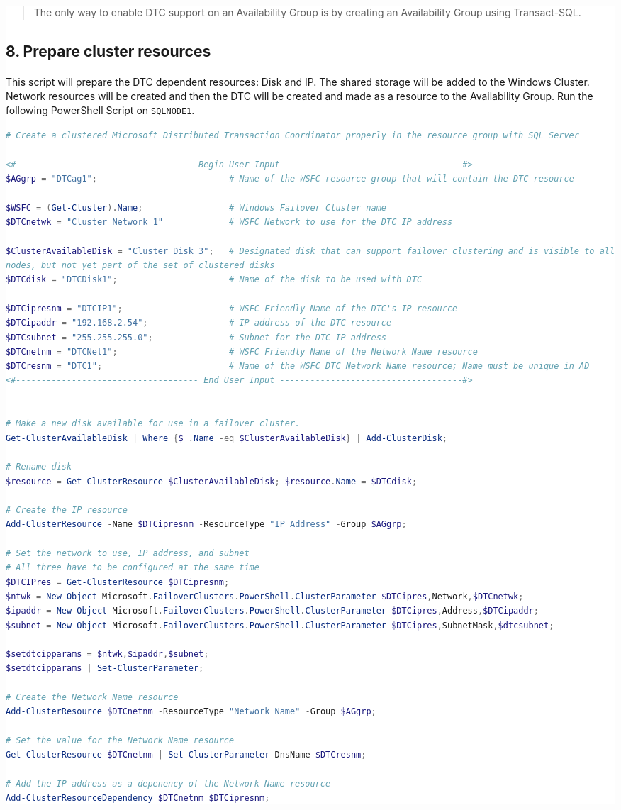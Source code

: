 >The only way to enable DTC support on an Availability Group is by creating an Availability Group using Transact-SQL.
 
## <a name="ClusterDTC"></a>8.	Prepare cluster resources

This script will prepare the DTC dependent resources: Disk and IP.  The shared storage will be added to the Windows Cluster.  Network resources will be created and then the DTC will be created and made as a resource to the Availability Group.  Run the following PowerShell Script on `SQLNODE1`.

```powershell  
# Create a clustered Microsoft Distributed Transaction Coordinator properly in the resource group with SQL Server

<#----------------------------------- Begin User Input -----------------------------------#>
$AGgrp = "DTCag1";							# Name of the WSFC resource group that will contain the DTC resource

$WSFC = (Get-Cluster).Name;					# Windows Failover Cluster name
$DTCnetwk = "Cluster Network 1"				# WSFC Network to use for the DTC IP address

$ClusterAvailableDisk = "Cluster Disk 3";	# Designated disk that can support failover clustering and is visible to all nodes, but not yet part of the set of clustered disks
$DTCdisk = "DTCDisk1";						# Name of the disk to be used with DTC

$DTCipresnm = "DTCIP1";						# WSFC Friendly Name of the DTC's IP resource 
$DTCipaddr = "192.168.2.54";				# IP address of the DTC resource 
$DTCsubnet = "255.255.255.0";				# Subnet for the DTC IP address 
$DTCnetnm = "DTCNet1";						# WSFC Friendly Name of the Network Name resource
$DTCresnm = "DTC1";							# Name of the WSFC DTC Network Name resource; Name must be unique in AD
<#------------------------------------ End User Input ------------------------------------#>


# Make a new disk available for use in a failover cluster.
Get-ClusterAvailableDisk | Where {$_.Name -eq $ClusterAvailableDisk} | Add-ClusterDisk;

# Rename disk
$resource = Get-ClusterResource $ClusterAvailableDisk; $resource.Name = $DTCdisk;

# Create the IP resource
Add-ClusterResource -Name $DTCipresnm -ResourceType "IP Address" -Group $AGgrp;

# Set the network to use, IP address, and subnet
# All three have to be configured at the same time
$DTCIPres = Get-ClusterResource $DTCipresnm;
$ntwk = New-Object Microsoft.FailoverClusters.PowerShell.ClusterParameter $DTCipres,Network,$DTCnetwk;
$ipaddr = New-Object Microsoft.FailoverClusters.PowerShell.ClusterParameter $DTCipres,Address,$DTCipaddr;
$subnet = New-Object Microsoft.FailoverClusters.PowerShell.ClusterParameter $DTCipres,SubnetMask,$dtcsubnet;

$setdtcipparams = $ntwk,$ipaddr,$subnet;
$setdtcipparams | Set-ClusterParameter;

# Create the Network Name resource
Add-ClusterResource $DTCnetnm -ResourceType "Network Name" -Group $AGgrp;

# Set the value for the Network Name resource
Get-ClusterResource $DTCnetnm | Set-ClusterParameter DnsName $DTCresnm;

# Add the IP address as a depenency of the Network Name resource
Add-ClusterResourceDependency $DTCnetnm $DTCipresnm;

```